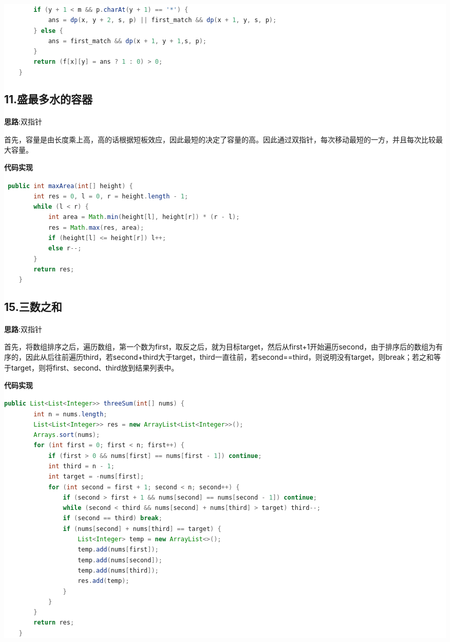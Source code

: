 ```java
        if (y + 1 < m && p.charAt(y + 1) == '*') {
            ans = dp(x, y + 2, s, p) || first_match && dp(x + 1, y, s, p);
        } else {
            ans = first_match && dp(x + 1, y + 1,s, p);
        }
        return (f[x][y] = ans ? 1 : 0) > 0;
    }
```

## 11.盛最多水的容器

**思路**:双指针

首先，容量是由长度乘上高，高的话根据短板效应，因此最短的决定了容量的高。因此通过双指针，每次移动最短的一方，并且每次比较最大容量。

**代码实现**

```java
 public int maxArea(int[] height) {
        int res = 0, l = 0, r = height.length - 1;
        while (l < r) {
            int area = Math.min(height[l], height[r]) * (r - l);
            res = Math.max(res, area);
            if (height[l] <= height[r]) l++;
            else r--;
        }
        return res;
    }
```

## 15.三数之和

**思路**:双指针

首先，将数组排序之后，遍历数组，第一个数为first，取反之后，就为目标target，然后从first+1开始遍历second，由于排序后的数组为有序的，因此从后往前遍历third，若second+third大于target，third一直往前，若second==third，则说明没有target，则break；若之和等于target，则将first、second、third放到结果列表中。

**代码实现**

```java
public List<List<Integer>> threeSum(int[] nums) {
        int n = nums.length;
        List<List<Integer>> res = new ArrayList<List<Integer>>();
        Arrays.sort(nums);
        for (int first = 0; first < n; first++) {
            if (first > 0 && nums[first] == nums[first - 1]) continue;
            int third = n - 1;
            int target = -nums[first];
            for (int second = first + 1; second < n; second++) {
                if (second > first + 1 && nums[second] == nums[second - 1]) continue;
                while (second < third && nums[second] + nums[third] > target) third--;
                if (second == third) break;
                if (nums[second] + nums[third] == target) {
                    List<Integer> temp = new ArrayList<>();
                    temp.add(nums[first]);
                    temp.add(nums[second]);
                    temp.add(nums[third]);
                    res.add(temp);
                }
            }
        }
        return res;
    }
```
